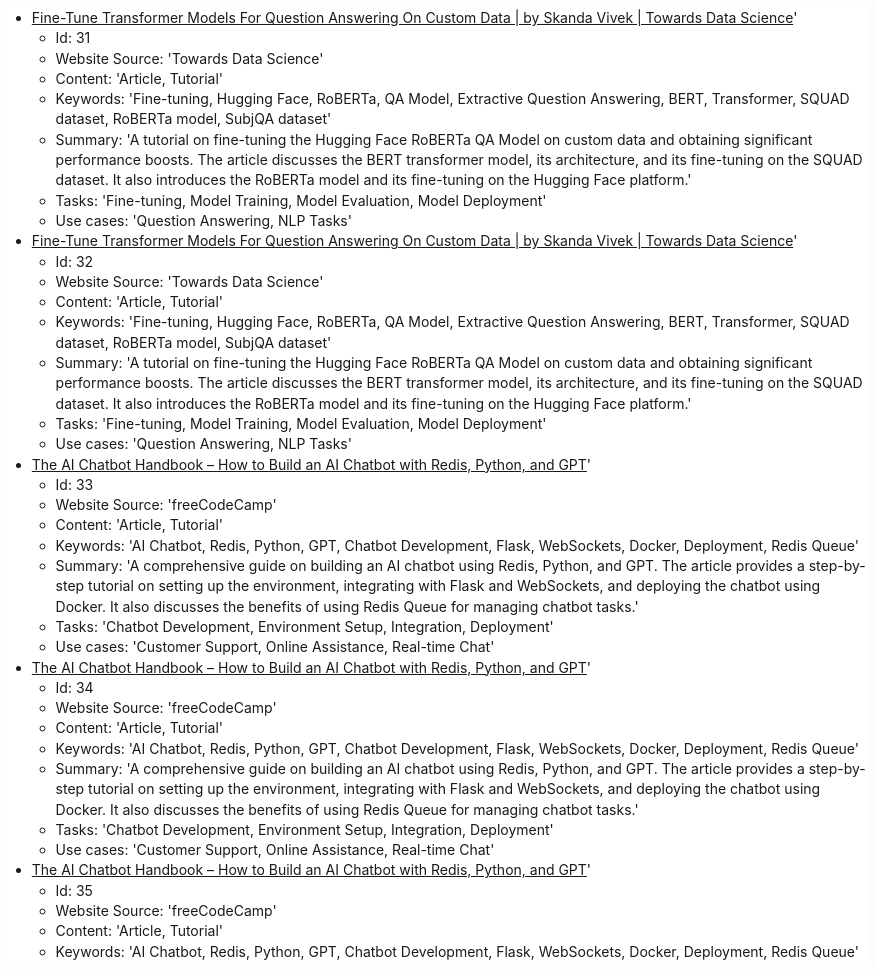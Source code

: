 - [Fine-Tune Transformer Models For Question Answering On Custom Data | by Skanda Vivek | Towards Data Science](https://towardsdatascience.com/fine-tune-transformer-models-for-question-answering-on-custom-data-513eaac37a80)'
	- Id: 31
	- Website Source: 'Towards Data Science'
	- Content: 'Article, Tutorial'
	- Keywords: 'Fine-tuning, Hugging Face, RoBERTa, QA Model, Extractive Question Answering, BERT, Transformer, SQUAD dataset, RoBERTa model, SubjQA dataset'
	- Summary: 'A tutorial on fine-tuning the Hugging Face RoBERTa QA Model on custom data and obtaining significant performance boosts. The article discusses the BERT transformer model, its architecture, and its fine-tuning on the SQUAD dataset. It also introduces the RoBERTa model and its fine-tuning on the Hugging Face platform.'
	- Tasks: 'Fine-tuning, Model Training, Model Evaluation, Model Deployment'
	- Use cases: 'Question Answering, NLP Tasks'
- [Fine-Tune Transformer Models For Question Answering On Custom Data | by Skanda Vivek | Towards Data Science](https://towardsdatascience.com/fine-tune-transformer-models-for-question-answering-on-custom-data-513eaac37a80)'
	- Id: 32
	- Website Source: 'Towards Data Science'
	- Content: 'Article, Tutorial'
	- Keywords: 'Fine-tuning, Hugging Face, RoBERTa, QA Model, Extractive Question Answering, BERT, Transformer, SQUAD dataset, RoBERTa model, SubjQA dataset'
	- Summary: 'A tutorial on fine-tuning the Hugging Face RoBERTa QA Model on custom data and obtaining significant performance boosts. The article discusses the BERT transformer model, its architecture, and its fine-tuning on the SQUAD dataset. It also introduces the RoBERTa model and its fine-tuning on the Hugging Face platform.'
	- Tasks: 'Fine-tuning, Model Training, Model Evaluation, Model Deployment'
	- Use cases: 'Question Answering, NLP Tasks'
- [The AI Chatbot Handbook – How to Build an AI Chatbot with Redis, Python, and GPT](https://www.freecodecamp.org/news/how-to-build-an-ai-chatbot-with-redis-python-and-gpt/)'
	- Id: 33
	- Website Source: 'freeCodeCamp'
	- Content: 'Article, Tutorial'
	- Keywords: 'AI Chatbot, Redis, Python, GPT, Chatbot Development, Flask, WebSockets, Docker, Deployment, Redis Queue'
	- Summary: 'A comprehensive guide on building an AI chatbot using Redis, Python, and GPT. The article provides a step-by-step tutorial on setting up the environment, integrating with Flask and WebSockets, and deploying the chatbot using Docker. It also discusses the benefits of using Redis Queue for managing chatbot tasks.'
	- Tasks: 'Chatbot Development, Environment Setup, Integration, Deployment'
	- Use cases: 'Customer Support, Online Assistance, Real-time Chat'
- [The AI Chatbot Handbook – How to Build an AI Chatbot with Redis, Python, and GPT](https://www.freecodecamp.org/news/how-to-build-an-ai-chatbot-with-redis-python-and-gpt/)'
	- Id: 34
	- Website Source: 'freeCodeCamp'
	- Content: 'Article, Tutorial'
	- Keywords: 'AI Chatbot, Redis, Python, GPT, Chatbot Development, Flask, WebSockets, Docker, Deployment, Redis Queue'
	- Summary: 'A comprehensive guide on building an AI chatbot using Redis, Python, and GPT. The article provides a step-by-step tutorial on setting up the environment, integrating with Flask and WebSockets, and deploying the chatbot using Docker. It also discusses the benefits of using Redis Queue for managing chatbot tasks.'
	- Tasks: 'Chatbot Development, Environment Setup, Integration, Deployment'
	- Use cases: 'Customer Support, Online Assistance, Real-time Chat'
- [The AI Chatbot Handbook – How to Build an AI Chatbot with Redis, Python, and GPT](https://www.freecodecamp.org/news/how-to-build-an-ai-chatbot-with-redis-python-and-gpt/)'
	- Id: 35
	- Website Source: 'freeCodeCamp'
	- Content: 'Article, Tutorial'
	- Keywords: 'AI Chatbot, Redis, Python, GPT, Chatbot Development, Flask, WebSockets, Docker, Deployment, Redis Queue'